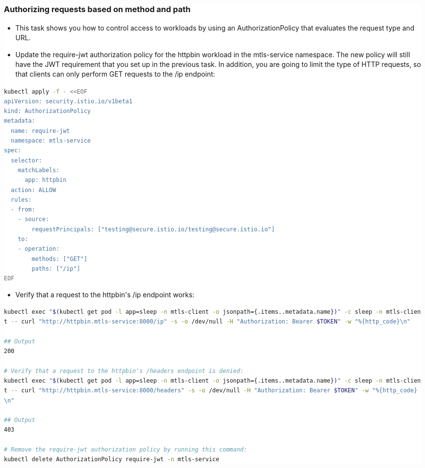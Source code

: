 

### Authorizing requests based on method and path

- This task shows you how to control access to workloads by using an AuthorizationPolicy that evaluates the request type and URL.

- Update the require-jwt authorization policy for the httpbin workload in the mtls-service namespace. The new policy will still have the JWT requirement that you set up in the previous task. In addition, you are going to limit the type of HTTP requests, so that clients can only perform GET requests to the /ip endpoint:

```bash
kubectl apply -f - <<EOF
apiVersion: security.istio.io/v1beta1
kind: AuthorizationPolicy
metadata:
  name: require-jwt
  namespace: mtls-service
spec:
  selector:
    matchLabels:
      app: httpbin
  action: ALLOW
  rules:
  - from:
    - source:
        requestPrincipals: ["testing@secure.istio.io/testing@secure.istio.io"]
    to:
    - operation:
        methods: ["GET"]
        paths: ["/ip"]
EOF
```

- Verify that a request to the httpbin's /ip endpoint works:

```bash
kubectl exec "$(kubectl get pod -l app=sleep -n mtls-client -o jsonpath={.items..metadata.name})" -c sleep -n mtls-client -- curl "http://httpbin.mtls-service:8000/ip" -s -o /dev/null -H "Authorization: Bearer $TOKEN" -w "%{http_code}\n"

## Output
200

# Verify that a request to the httpbin's /headers endpoint is denied:
kubectl exec "$(kubectl get pod -l app=sleep -n mtls-client -o jsonpath={.items..metadata.name})" -c sleep -n mtls-client -- curl "http://httpbin.mtls-service:8000/headers" -s -o /dev/null -H "Authorization: Bearer $TOKEN" -w "%{http_code}\n"

## Output
403

# Remove the require-jwt authorization policy by running this command:
kubectl delete AuthorizationPolicy require-jwt -n mtls-service
```